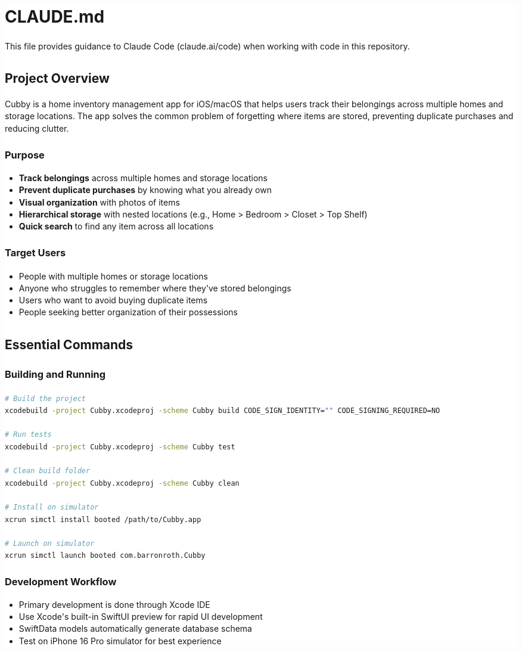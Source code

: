# CLAUDE.md

This file provides guidance to Claude Code (claude.ai/code) when working with code in this repository.

## Project Overview

Cubby is a home inventory management app for iOS/macOS that helps users track their belongings across multiple homes and storage locations. The app solves the common problem of forgetting where items are stored, preventing duplicate purchases and reducing clutter.

### Purpose
- **Track belongings** across multiple homes and storage locations
- **Prevent duplicate purchases** by knowing what you already own
- **Visual organization** with photos of items
- **Hierarchical storage** with nested locations (e.g., Home > Bedroom > Closet > Top Shelf)
- **Quick search** to find any item across all locations

### Target Users
- People with multiple homes or storage locations
- Anyone who struggles to remember where they've stored belongings
- Users who want to avoid buying duplicate items
- People seeking better organization of their possessions

## Essential Commands

### Building and Running
```bash
# Build the project
xcodebuild -project Cubby.xcodeproj -scheme Cubby build CODE_SIGN_IDENTITY="" CODE_SIGNING_REQUIRED=NO

# Run tests
xcodebuild -project Cubby.xcodeproj -scheme Cubby test

# Clean build folder
xcodebuild -project Cubby.xcodeproj -scheme Cubby clean

# Install on simulator
xcrun simctl install booted /path/to/Cubby.app

# Launch on simulator
xcrun simctl launch booted com.barronroth.Cubby
```

### Development Workflow
- Primary development is done through Xcode IDE
- Use Xcode's built-in SwiftUI preview for rapid UI development
- SwiftData models automatically generate database schema
- Test on iPhone 16 Pro simulator for best experience

